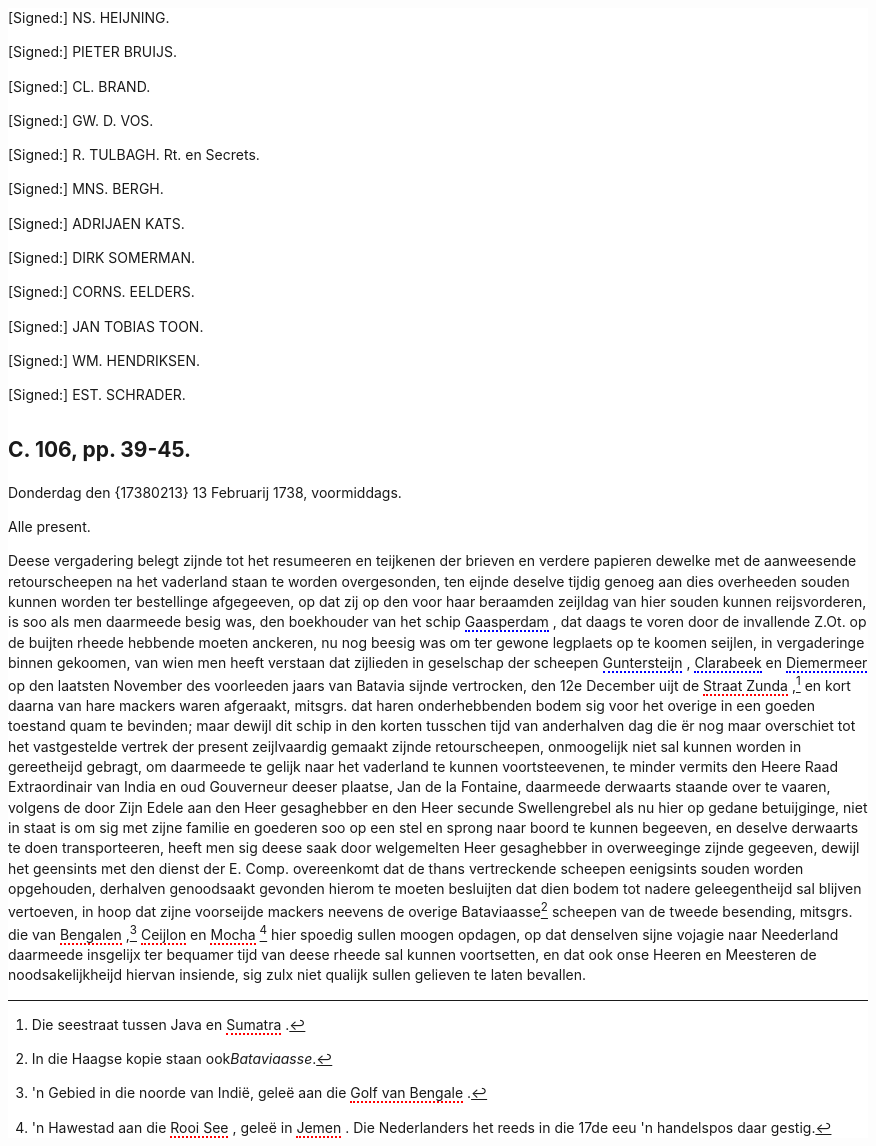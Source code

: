 [Signed:] NS. HEIJNING.

[Signed:] PIETER BRUIJS.

[Signed:] CL. BRAND.

[Signed:] GW. D. VOS.

[Signed:] R. TULBAGH. Rt. en Secrets.

[Signed:] MNS. BERGH.

[Signed:] ADRIJAEN KATS.

[Signed:] DIRK SOMERMAN.

[Signed:] CORNS. EELDERS.

[Signed:] JAN TOBIAS TOON.

[Signed:] WM. HENDRIKSEN.

[Signed:] EST. SCHRADER.

## C. 106, pp. 39-45.

Donderdag den {17380213} 13 Februarij 1738, voormiddags.

Alle present.

Deese vergadering belegt zijnde tot het resumeeren en teijkenen der brieven en verdere papieren dewelke met de aanweesende retourscheepen na het vaderland staan te worden overgesonden, ten eijnde deselve tijdig genoeg aan dies overheeden souden kunnen worden ter bestellinge afgegeeven, op dat zij op den voor haar beraamden zeijldag van hier souden kunnen reijsvorderen, is soo als men daarmeede besig was, den boekhouder van het schip <span style="border-bottom: 2px dotted #0000FF;">Gaasperdam</span> , dat daags te voren door de invallende Z.Ot. op de buijten rheede hebbende moeten anckeren, nu nog beesig was om ter gewone legplaets op te koomen seijlen, in vergaderinge binnen gekoomen, van wien men heeft verstaan dat zijlieden in geselschap der scheepen <span style="border-bottom: 2px dotted #0000FF;">Guntersteijn</span> , <span style="border-bottom: 2px dotted #0000FF;">Clarabeek</span> en <span style="border-bottom: 2px dotted #0000FF;">Diemermeer</span> op den laatsten November des voorleeden jaars van Batavia sijnde vertrocken, den 12e December uijt de <span style="border-bottom: 2px dotted #FF0000;">Straat Zunda</span> ,[^34] en kort daarna van hare mackers waren afgeraakt, mitsgrs. dat haren onderhebbenden bodem sig voor het overige in een goeden toestand quam te bevinden; maar dewijl dit schip in den korten tusschen tijd van anderhalven dag die ër nog maar overschiet tot het vastgestelde vertrek der present zeijlvaardig gemaakt zijnde retourscheepen, onmoogelijk niet sal kunnen worden in gereetheijd gebragt, om daarmeede te gelijk naar het vaderland te kunnen voortsteevenen, te minder vermits den Heere Raad Extraordinair van India en oud Gouverneur deeser plaatse, Jan de la Fontaine, daarmeede derwaarts staande over te vaaren, volgens de door Zijn Edele aan den Heer gesaghebber en den Heer secunde Swellengrebel als nu hier op gedane betuijginge, niet in staat is om sig met zijne familie en goederen soo op een stel en sprong naar boord te kunnen begeeven, en deselve derwaarts te doen transporteeren, heeft men sig deese saak door welgemelten Heer gesaghebber in overweeginge zijnde gegeeven, dewijl het geensints met den dienst der E. Comp. overeenkomt dat de thans vertreckende scheepen eenigsints souden worden opgehouden, derhalven genoodsaakt gevonden hierom te moeten besluijten dat dien bodem tot nadere geleegentheijd sal blijven vertoeven, in hoop dat zijne voorseijde mackers neevens de overige Bataviaasse[^35] scheepen van de tweede besending, mitsgrs. die van <span style="border-bottom: 2px dotted #FF0000;">Bengalen</span> ,[^36]  <span style="border-bottom: 2px dotted #FF0000;">Ceijlon</span> en <span style="border-bottom: 2px dotted #FF0000;">Mocha</span> [^37] hier spoedig sullen moogen opdagen, op dat denselven sijne vojagie naar Neederland daarmeede insgelijx ter bequamer tijd van deese rheede sal kunnen voortsetten, en dat ook onse Heeren en Meesteren de noodsakelijkheijd hiervan insiende, sig zulx niet qualijk sullen gelieven te laten bevallen.


[^1]: Hierdie resolusie is ook woordeliks opgeneem in die dagregister. Kyk C. 615*Dag Register*, 29.1.1738, pp. 20-24.
[^2]: Kyk C. 446*Inkomende Brieven, Raad van Politie*: eed van trou, ongedateer, pp. 61-63.
[^3]: Kyk C. 446*Inkomende Brieven, Raad van Politie*: akte van gesag, 28.9.1737, pp. 53-59.
[^4]: In sowel die Haagse kopie as die dagregister verbeter na*naarkoming*.
[^5]: In die Haagse kopie staan*burgereij*en in die dagregister*burgerije*.
[^6]: Die kladnotule van hiendie vergadering is deur die eerste klerk, Petrus Jesse Slotsboo, geskryf. Afgesien van Goewerneur-generaal Valkenier se voorstelling, het die Raad ook die volgende besluite geneem: "... De zoons van de Heeren Van den Hengel en Berg tot adsistenten met ƒ20 en die van Le Sueur, Cok en Möller in dienst als adelborsten met ƒ10". Kyk C. 113*Resolutiën, Raad van Politie*, Klad, 29.1.1738, p. 437.
[^7]: Kyk C. 446*Inkomende Brieven, Raad van Politie*: skeepsraad van <span style="border-bottom: 2px dotted #0000FF;">Ketel</span> - Goew. en Raad, Kaap, 31.1.1738, pp. 115-122 en 123-124.
[^8]: In die Haagse kopie verbeter na*flarden*.
[^9]: 'n Skryffout. In die Haagse kopie verbeter na*kimmen*.
[^10]: Kyk C. 523*Uitgaande Brieven, Raad van Politie*: Goew. en Raad - skeepsraad van <span style="border-bottom: 2px dotted #0000FF;">Ketel</span> , 4.2.1738, pp. 582-585.
[^11]: Die kladnotule van hierdie vergadering kan gevind word in C. 113*Resolutiën, Raad van Politie*, Klad, 4.2.1738, p. 438.
[^12]: 'n Gedeelte waarin die Politieke Raad die bevordering van 'n aantal bemanningslede van <span style="border-bottom: 2px dotted #0000FF;">Sorgwijk</span> goedgekeur het, is hieronder weggelaat. Kyk C. 30*Resolutiën, Raad van Politie*II, 6.2.1738, pp. 487-489.
[^13]: Kyk C. 446*Inkomende Brieven, Raad van Politie*: Here XVII - Goew. en Raad, Kaap, 17.9.1737, pp. 127-132.
[^14]: In die Haagse kopie staan ook*optineering*i.p.v.*obrineering*.
[^15]: In die Haagse kopie verbeter na ...*die men als dan bij provisie sal aanstellen*.
[^16]: In die Haagse kopie staan*igelijk*.
[^17]: Pels was vergesel van sy vrou, Elisabeth Catharina Letters, en sy stiefdogter, Catharina Tjemma.
[^18]: Die kladnotule van hierdie vergadering kan gevind word in C. 113*Resolutiën, Raad van Politie*, Klad, 6.2.1738, p. 438.
[^19]: Cornelis van Mand, soos hy sy naam geteken het, was afkomstig van <span style="border-bottom: 2px dotted #FF0000;">Oostgeest</span> en was die skipper van <span style="border-bottom: 2px dotted #0000FF;">Delfsland</span> .
[^20]: Anthonij Guldenarm van Amsterdam was die skipper van <span style="border-bottom: 2px dotted #0000FF;">Nieuwland</span> .
[^21]: Pieter Bruijs van Veere was die skipper van <span style="border-bottom: 2px dotted #0000FF;">Vlissingen</span> .
[^22]: Gosewijn de Vos van Rotterdam was opperstuurman op <span style="border-bottom: 2px dotted #0000FF;">Sorgwijk</span> . Die skipper, Cornelis Smits, is egter onderweg na die Kaap oorlede en De Vos is toe bevorder tot skipper.
[^23]: Adriaan Cats van Zierikzee was die skipper van <span style="border-bottom: 2px dotted #0000FF;">Zijbecaspel</span> .
[^24]: Dirk Somerman van Una was die skipper van <span style="border-bottom: 2px dotted #0000FF;">Lagepolder</span> .
[^25]: Jan Tobias Toon van Rotterdam was die skipper van <span style="border-bottom: 2px dotted #0000FF;">Noordwaddingsveen</span> .
[^26]: Willem Hendriksz van Middelburg was die skipper van <span style="border-bottom: 2px dotted #0000FF;">Arnesteijn</span> .
[^27]: Ernst Schrader was boekhouer op <span style="border-bottom: 2px dotted #0000FF;">Arnesteijn</span> .
[^28]: In die Haagse kopie staan*vojagie*.
[^29]: In die Haagse kopie staan ook <span style="border-bottom: 2px dotted #FF0000;">Turksse</span> .
[^30]: In die Haagse kopie verbeter na*lijfeijgenen*.
[^31]: In die Haagse kopie verbeter na*meriteerende*.
[^32]: In die Haagse kopie verbeter na*'t Casteel de Goede Hoop*.
[^33]: Die kladnotule van hierdie vergadering kan gevind word in C. 113*Resolutiën, Raad van Politie*, Klad, 6.2.1738, p. 438. Dit is die laaste kladnotule wat gewaar gebly het totdat dit weer met die vergadering van 1.6.1745 begin.
[^34]: Die seestraat tussen Java en <span style="border-bottom: 2px dotted #FF0000;">Sumatra</span> .
[^35]: In die Haagse kopie staan ook*Bataviaasse*.
[^36]: 'n Gebied in die noorde van Indië, geleë aan die <span style="border-bottom: 2px dotted #FF0000;">Golf van Bengale</span> .
[^37]: 'n Hawestad aan die <span style="border-bottom: 2px dotted #FF0000;">Rooi See</span> , geleë in <span style="border-bottom: 2px dotted #FF0000;">Jemen</span> . Die Nederlanders het reeds in die 17de eeu 'n handelspos daar gestig.
[^38]: In die Haagse kopie staan ook*Zeeuwsse*.
[^39]: Barend van Dockum van Amsterdam was getroud met Johanna van Campen en na haar dood is hy weer op 17.5.1744 in die Kaapse kerk met Catharina Paling (1700-29.8.1797) van Mauritius getroud.
[^40]: In die Haagse kopie staan ook*overleijden*.
[^41]: Die*Woordenboek der Nederlandsche Taal*gee die volgende betekenis vir*te doen hebben: nodig hebben*.
[^42]: Hercke Zeeres van Groningen was die skipper van <span style="border-bottom: 2px dotted #0000FF;">Gaasperdam</span> .
[^43]: Jan Bijland van Middelburg was die skipper van <span style="border-bottom: 2px dotted #0000FF;">Clarabeek</span> .
[^44]: Pieter Sluijs van Amsterdam was die skipper van <span style="border-bottom: 2px dotted #0000FF;">Guntersteijn</span> .
[^45]: Jan Colom van Amsterdam was die skipper van <span style="border-bottom: 2px dotted #0000FF;">Diemermeer</span> .
[^46]: Die skribent van die Haagse kopie het ook geskryf*rheijse*.
[^47]: In die Haagse kopie staan*vaderlandsche*.
[^48]: In die Haagse kopie staan ook*rheijse*.
[^49]: In die Haagse kopie staan ook <span style="border-bottom: 2px dotted #FF0000;">Turksse</span> .
[^50]: 'n Besluit van die Politieke Raad i.v.m. die bevordering van 'n aantal bemanningslede op die skepe van die retoervloot, is hieronder weggelaat. Kyk C. 30*Resolutiën, Raad van Politie II*, 24.2.1738, pp. 518-519.
[^51]: 'n Besluit van die Politieke Raad i.v.m. tekorte in die lading van <span style="border-bottom: 2px dotted #0000FF;">Veenenburg</span> is hieronder weggelaat. Kyk C. 30*Resolutiën*, Raad van Politie II, 11.3.1738, pp. 521-530; C. 292*Memoriën en Rapporten*, 9.3.1738 en 11.3.1738, pp. 609 en 613; C. 355*Attestatiën*, 11.3.1738, pp. 133-134.
[^52]: Kyk C. 238*Requesten en Nominatiën*, 1737-1738, ongedateer, pp. 311-312.
[^53]: Johannes Willem van Kervel was die seun van Adriaan van Kervel en Aletta Corsenaar. Hy is in Junie 1718 aan die Kaap gebore en het in 1725 as klerk tot die Kompanjiesdiens toegetree.
[^54]: Kyk C. 355*Attestatiën*, 11.3.1738, pp. 137-141.
[^55]: 'n Besluit van die Politieke Raad, waarin goedkeuring verleen is vir die bevordering van 'n aantal bemanningslede op die skepe <span style="border-bottom: 2px dotted #0000FF;">Westhoven</span> en <span style="border-bottom: 2px dotted #0000FF;">Reijgersbroek</span> , is hieronder weggelaat. Kyk C. 30*Resolutiën, Raad van Politie II*, 11.3.1738, pp. 537-539.
[^56]: Johannes Casparus Rasp, die seun van Christiaan Rasp en sy eerste vrou, Femmetje Visser, is in 1719 aan die Kaap gebore. Hy het later as matroos by die Kompanjie in diens getree. Sy versoekskrif kan gevind word in C. 238*Requesten en Nominatiën*, 1737-1739, ongedateer, pp. 313-314.
[^57]: Gerrit van Kerken (1690-1752) van <span style="border-bottom: 2px dotted #FF0000;">Arnhem</span> is na die dood van sy eerste vrou weer op 17.12.1724 met Cecilia Vivier getroud.
[^58]: Hendrik van Aarde van Antwerpen was getroud met Susanna Mouton. Hy is in 1743 oorlede en sy weduwee in 1788.
[^59]: Johannes Roos (1677-1742) van <span style="border-bottom: 2px dotted #FF0000;">Leipzig</span> was die seun van Johannes Roos en Anna Blumen. Hy was sedert 1713 'n messelaar aan die Kaap en het twee jaar later 'n vryburger geword en as smit 'n bestaan gemaak. Roos is op 19.5.1715 met Johanna Visser getroud.
[^60]: Kyk C. 238*Requesten en Nominatiën*: getuigskrif, 10.3.1738, p. 315.
[^61]: 'n Besluit van die Politieke Raad i.v.m. die bevordering van bemanningslede op die skepe <span style="border-bottom: 2px dotted #0000FF;">Huijs te Marquette</span> , <span style="border-bottom: 2px dotted #0000FF;">Ketel</span> en <span style="border-bottom: 2px dotted #0000FF;">Nieuwvliet</span> , is hieronder weggelaat. Kyk C. 30*Resolutiën, Raad van Politie II*, 20.3.1738, pp. 542-546.
[^62]: Kyk C. 355*Attestatiën*, 25.3.1738, pp. 177-180.
[^63]: Van bogenoemde persone was Abraham Heijnouts van Middelburg, Jurge Douglas van Sneek, Douwe Barendsz Visser van Sneek en Albert Albertsz van Kopenhagen as skeepstimmermans aan die Kaap werksaam.
[^64]: Sowel in die oorspronklike verklaring as die Haagse kopie staan ook*vermorsselt*.
[^65]: In die Haagse kopie staan ook*rheijse*.
[^66]: Pieter Ammama van Amsterdam was van 1735 tot 1739 'n klerk in die soldykantoor.
[^67]: In die Haagse kopie verbeter na*schieten*.
[^68]: Kyk C. 9*Resolutiën, Raad van Politie*, 9.1.1714, pp. 76-77; A. J. Böeseken (red.):*Resolusies van die Politieke Raad IV*(9.1.1714), p. 366.
[^69]: In die Haagse kopie verbeter na*gegeeselt*.
[^70]: Kyk C. 683*Origineel Placcaat Boek*, 27.3.1738, pp. 17-18; M. K. Jeffreys en S. D. Naude (reds.):*Kaapse Plakkaatboek II*(27.3.1738), p. 163.
[^71]: Hy was aan boord <span style="border-bottom: 2px dotted #0000FF;">Patmos</span> .
[^72]: Die skipper van <span style="border-bottom: 2px dotted #0000FF;">Kronenburg</span> .
[^73]: Die skipper van <span style="border-bottom: 2px dotted #0000FF;">Bethlehem</span> .
[^74]: Die skipper van <span style="border-bottom: 2px dotted #0000FF;">Rijnhuijsen</span> .
[^75]: Die skipper van <span style="border-bottom: 2px dotted #0000FF;">Patmos</span> .
[^76]: Die skipper van <span style="border-bottom: 2px dotted #0000FF;">Watervliet</span> .
[^77]: Die skipper van <span style="border-bottom: 2px dotted #0000FF;">Middenrak</span> .
[^78]: Die skipper van <span style="border-bottom: 2px dotted #0000FF;">Gooidschalksoord</span> .
[^79]: In die Haagse kopie staan ook <span style="border-bottom: 2px dotted #FF0000;">Turksse</span> .
[^80]: 'n Besluit van die Politieke Raad, waarin 'n nuwe bootsmansmaat op <span style="border-bottom: 2px dotted #0000FF;">Bethlehem</span> aangestel is, is hieronder weggelaat. Kyk C. 30*Resolutiën II*, 31.3.1738, pp. 567-568.
[^81]: Kyk C. 238*Requesten en Nominatiën*, 1737-1738, ongedateer, pp. 323-324.
[^82]: Die gedeelte wat hieronder weggelaat is, bevat 'n besluit van die Politieke Raad om 'n nuwe opperstuurman op die <span style="border-bottom: 2px dotted #0000FF;">Keetel</span> aan te stel. Kyk C. 30*Resolutiën, Raad van Politie*11, 3.4.1738, pp. 570-571.